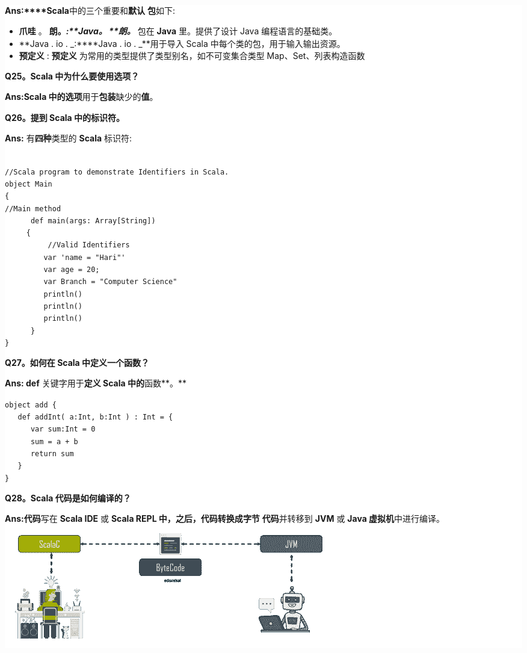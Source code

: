 **Ans:****Scala**中的三个重要和**默认** **包**如下:

*   **爪哇** 。 **朗。_:**Java。 **朗。_** 包在 **Java** 里。提供了设计 Java 编程语言的基础类。
*   **Java . io . _:****Java . io . _**用于导入 Scala 中每个类的包，用于输入输出资源。
*   **预定义** : **预定义** 为常用的类型提供了类型别名，如不可变集合类型 Map、Set、列表构造函数

**Q25。Scala 中为什么要使用选项？**

**Ans:Scala 中的选项**用于**包装**缺少的**值**。

**Q26。提到 Scala 中的标识符。**

**Ans:** 有**四种**类型的 **Scala** 标识符:

```

//Scala program to demonstrate Identifiers in Scala.
object Main
{
//Main method
      def main(args: Array[String])
     { 
          //Valid Identifiers
         var 'name = "Hari"'
         var age = 20;
         var Branch = "Computer Science"
         println()
         println()
         println()
      }
}

```

**Q27。如何在 Scala 中定义一个函数？**

**Ans: def** 关键字用于**定义 **Scala 中**的**函数**。**

```
object add {
   def addInt( a:Int, b:Int ) : Int = {
      var sum:Int = 0
      sum = a + b
      return sum
   }
}

```

**Q28。Scala 代码是如何编译的？**

**Ans:代码**写在 **Scala IDE** 或 **Scala REPL 中，**之后，代码转换成**字节** **代码**并转移到 **JVM** 或 **Java 虚拟机**中进行编译。

**![](img/3580dbba605d2a31122a343e7f011721.png)**

